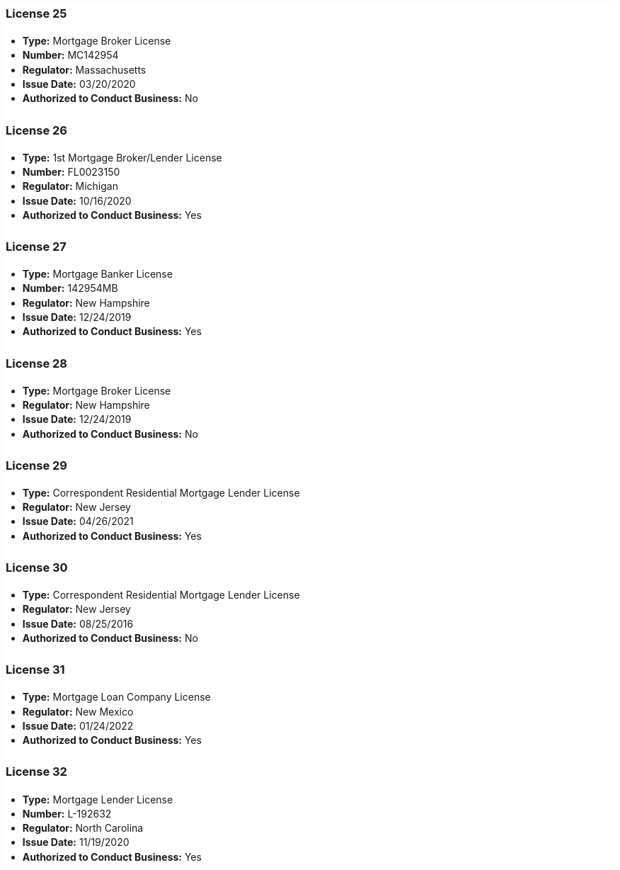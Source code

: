 ### License 25
- **Type:** Mortgage Broker License
- **Number:** MC142954
- **Regulator:** Massachusetts
- **Issue Date:** 03/20/2020
- **Authorized to Conduct Business:** No

### License 26
- **Type:** 1st Mortgage Broker/Lender License
- **Number:** FL0023150
- **Regulator:** Michigan
- **Issue Date:** 10/16/2020
- **Authorized to Conduct Business:** Yes

### License 27
- **Type:** Mortgage Banker License
- **Number:** 142954MB
- **Regulator:** New Hampshire
- **Issue Date:** 12/24/2019
- **Authorized to Conduct Business:** Yes

### License 28
- **Type:** Mortgage Broker License
- **Regulator:** New Hampshire
- **Issue Date:** 12/24/2019
- **Authorized to Conduct Business:** No

### License 29
- **Type:** Correspondent Residential Mortgage Lender License
- **Regulator:** New Jersey
- **Issue Date:** 04/26/2021
- **Authorized to Conduct Business:** Yes

### License 30
- **Type:** Correspondent Residential Mortgage Lender License
- **Regulator:** New Jersey
- **Issue Date:** 08/25/2016
- **Authorized to Conduct Business:** No

### License 31
- **Type:** Mortgage Loan Company License
- **Regulator:** New Mexico
- **Issue Date:** 01/24/2022
- **Authorized to Conduct Business:** Yes

### License 32
- **Type:** Mortgage Lender License
- **Number:** L-192632
- **Regulator:** North Carolina
- **Issue Date:** 11/19/2020
- **Authorized to Conduct Business:** Yes
